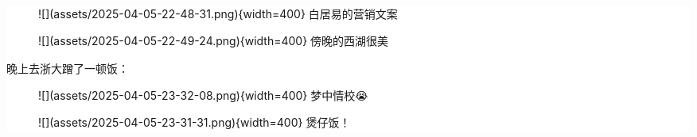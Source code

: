 <figure markdown>
![](assets/2025-04-05-22-48-31.png){width=400}
<figurecaption>
白居易的营销文案
</figurecaption>
</figure>

<figure markdown>
![](assets/2025-04-05-22-49-24.png){width=400}
<figurecaption>
傍晚的西湖很美
</figurecaption>
</figure>

晚上去浙大蹭了一顿饭：

<figure markdown>
![](assets/2025-04-05-23-32-08.png){width=400}
<figurecaption>
梦中情校😭
</figurecaption>
</figure>

<figure markdown>
![](assets/2025-04-05-23-31-31.png){width=400}
<figurecaption>
煲仔饭！
</figurecaption>
</figure>
